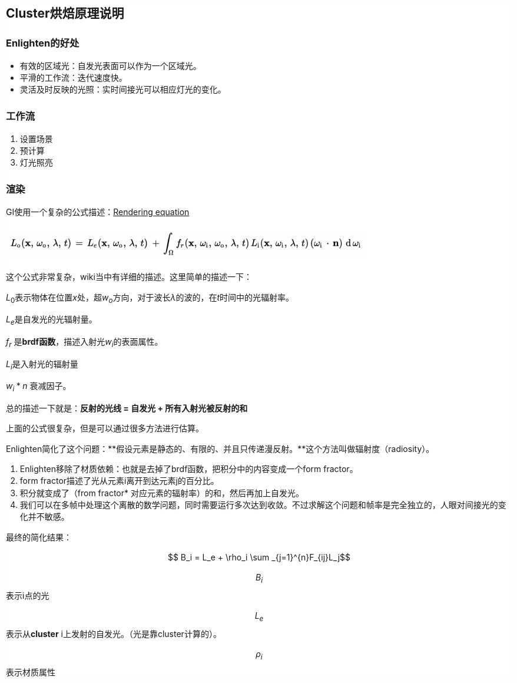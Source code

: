 

## Cluster烘焙原理说明

### Enlighten的好处

* 有效的区域光：自发光表面可以作为一个区域光。
* 平滑的工作流：迭代速度快。
* 灵活及时反映的光照：实时间接光可以相应灯光的变化。

### 工作流

1. 设置场景
2. 预计算
3. 灯光照亮

### 渲染

GI使用一个复杂的公式描述：[Rendering equation](<https://en.wikipedia.org/wiki/Rendering_equation>)

![lightmap_fomula](img/lightmap_fomula.jpg)

这个公式非常复杂，wiki当中有详细的描述。这里简单的描述一下：

$L_0$表示物体在位置$x$处，超$w_o$方向，对于波长$\lambda$的波的，在$t$时间中的光辐射率。

$L_e$是自发光的光辐射量。

$f_r$ 是**brdf函数**，描述入射光$w_i$的表面属性。

$L_i$是入射光的辐射量

$w_i * n$ 衰减因子。

总的描述一下就是：**反射的光线 = 自发光 + 所有入射光被反射的和**

上面的公式很复杂，但是可以通过很多方法进行估算。

Enlighten简化了这个问题：**假设元素是静态的、有限的、并且只传递漫反射。**这个方法叫做辐射度（radiosity）。

1. Enlighten移除了材质依赖：也就是去掉了brdf函数，把积分中的内容变成一个form fractor。
2. form fractor描述了光从元素i离开到达元素j的百分比。
3. 积分就变成了（from fractor* 对应元素的辐射率）的和，然后再加上自发光。
4. 我们可以在多帧中处理这个离散的数学问题，同时需要运行多次达到收敛。不过求解这个问题和帧率是完全独立的，人眼对间接光的变化并不敏感。

最终的简化结果：

$$ B_i = L_e + \rho_i  \sum _{j=1}^{n}F_{ij}L_j$$

$$B_i $$ 表示i点的光

$$L_e$$ 表示从**cluster** i上发射的自发光。（光是靠cluster计算的）。

$$\rho_i$$表示材质属性
